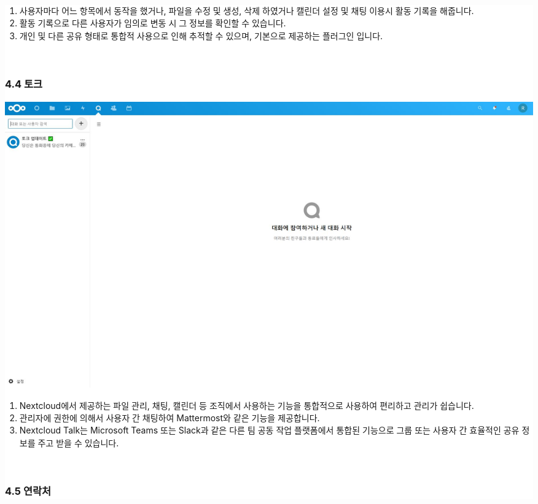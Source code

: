 1. 사용자마다 어느 항목에서 동작을 했거나, 파일을 수정 및 생성, 삭제 하였거나 캘린더 설정 및 채팅 이용시 활동 기록을 해줍니다.
2. 활동 기록으로 다른 사용자가 임의로 변동 시 그 정보를 확인할 수 있습니다.
3. 개인 및 다른 공유 형태로 통합적 사용으로 인해 추적할 수 있으며, 기본으로 제공하는 플러그인 입니다.

&nbsp;

### 4.4 토크

![Alt text](/assets/s5.JPG)

1. Nextcloud에서 제공하는 파일 관리, 채팅, 캘린더 등 조직에서 사용하는 기능을 통합적으로 사용하여 편리하고 관리가 쉽습니다.
2. 관리자에 권한에 의해서 사용자 간 채팅하여 Mattermost와 같은 기능을 제공합니다.
3. Nextcloud Talk는 Microsoft Teams 또는 Slack과 같은 다른 팀 공동 작업 플랫폼에서 통합된 기능으로 그룹 또는 사용자 간 효율적인 공유 정보를 주고 받을 수 있습니다.

&nbsp;

### 4.5 연락처
